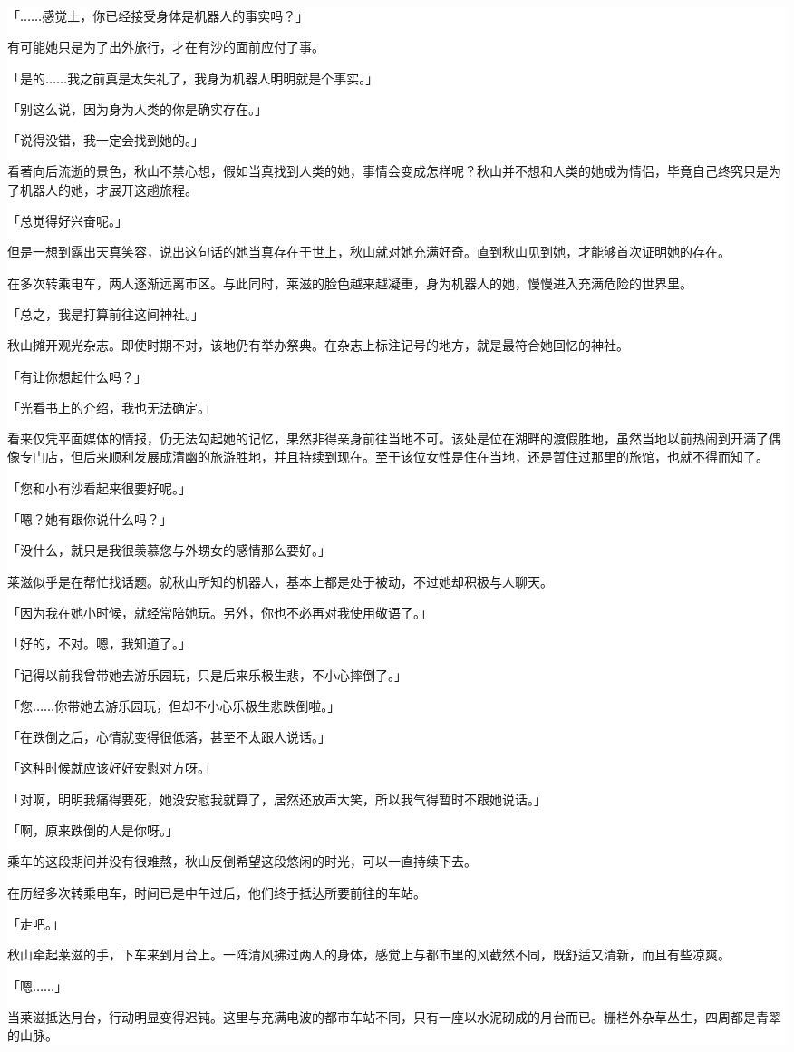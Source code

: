 「……感觉上，你已经接受身体是机器人的事实吗？」

有可能她只是为了出外旅行，才在有沙的面前应付了事。

「是的……我之前真是太失礼了，我身为机器人明明就是个事实。」

「别这么说，因为身为人类的你是确实存在。」

「说得没错，我一定会找到她的。」

看著向后流逝的景色，秋山不禁心想，假如当真找到人类的她，事情会变成怎样呢？秋山并不想和人类的她成为情侣，毕竟自己终究只是为了机器人的她，才展开这趟旅程。

「总觉得好兴奋呢。」

但是一想到露出天真笑容，说出这句话的她当真存在于世上，秋山就对她充满好奇。直到秋山见到她，才能够首次证明她的存在。

在多次转乘电车，两人逐渐远离市区。与此同时，莱滋的脸色越来越凝重，身为机器人的她，慢慢进入充满危险的世界里。

「总之，我是打算前往这间神社。」

秋山摊开观光杂志。即使时期不对，该地仍有举办祭典。在杂志上标注记号的地方，就是最符合她回忆的神社。

「有让你想起什么吗？」

「光看书上的介绍，我也无法确定。」

看来仅凭平面媒体的情报，仍无法勾起她的记忆，果然非得亲身前往当地不可。该处是位在湖畔的渡假胜地，虽然当地以前热闹到开满了偶像专门店，但后来顺利发展成清幽的旅游胜地，并且持续到现在。至于该位女性是住在当地，还是暂住过那里的旅馆，也就不得而知了。

「您和小有沙看起来很要好呢。」

「嗯？她有跟你说什么吗？」

「没什么，就只是我很羡慕您与外甥女的感情那么要好。」

莱滋似乎是在帮忙找话题。就秋山所知的机器人，基本上都是处于被动，不过她却积极与人聊天。

「因为我在她小时候，就经常陪她玩。另外，你也不必再对我使用敬语了。」

「好的，不对。嗯，我知道了。」

「记得以前我曾带她去游乐园玩，只是后来乐极生悲，不小心摔倒了。」

「您……你带她去游乐园玩，但却不小心乐极生悲跌倒啦。」

「在跌倒之后，心情就变得很低落，甚至不太跟人说话。」

「这种时候就应该好好安慰对方呀。」

「对啊，明明我痛得要死，她没安慰我就算了，居然还放声大笑，所以我气得暂时不跟她说话。」

「啊，原来跌倒的人是你呀。」

乘车的这段期间并没有很难熬，秋山反倒希望这段悠闲的时光，可以一直持续下去。

在历经多次转乘电车，时间已是中午过后，他们终于抵达所要前往的车站。

「走吧。」

秋山牵起莱滋的手，下车来到月台上。一阵清风拂过两人的身体，感觉上与都市里的风截然不同，既舒适又清新，而且有些凉爽。

「嗯……」

当莱滋抵达月台，行动明显变得迟钝。这里与充满电波的都市车站不同，只有一座以水泥砌成的月台而已。栅栏外杂草丛生，四周都是青翠的山脉。
